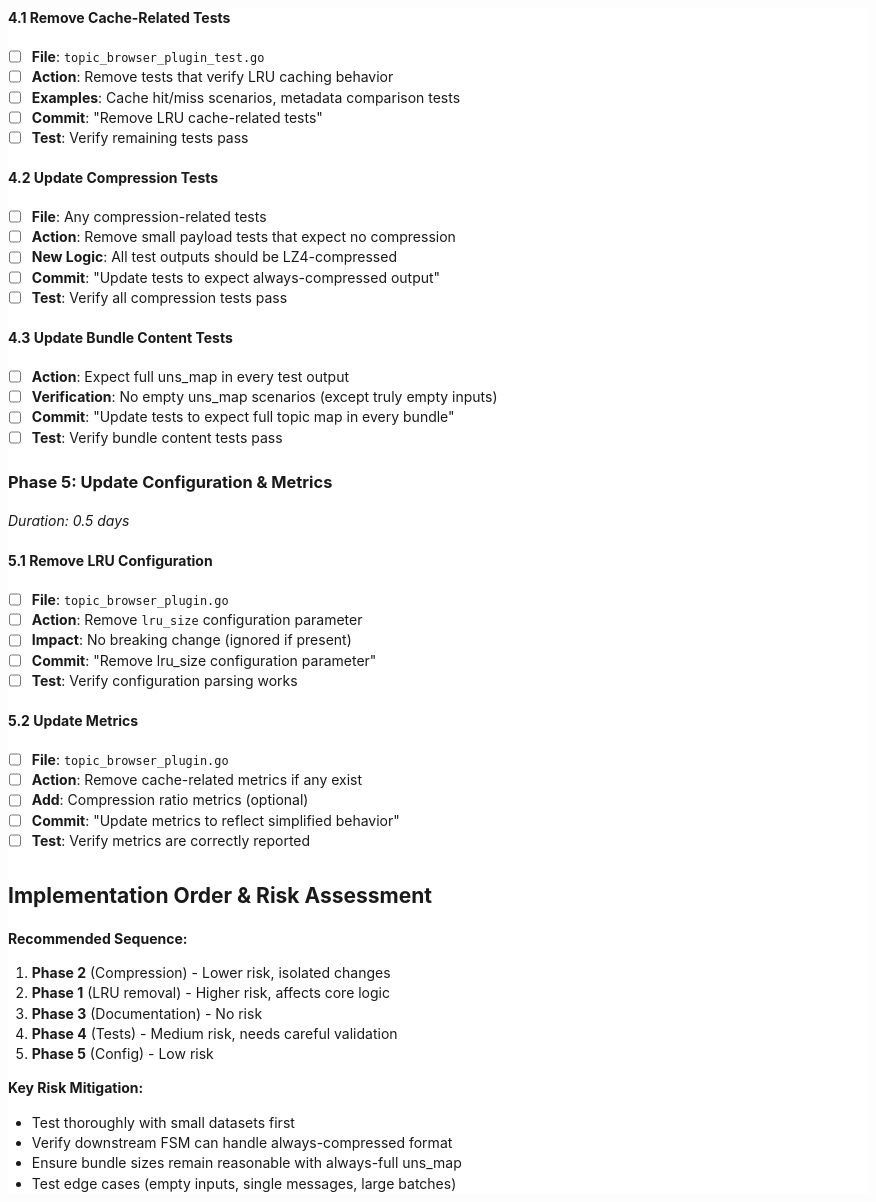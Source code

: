 #### **4.1 Remove Cache-Related Tests**
- [ ] **File**: `topic_browser_plugin_test.go`
- [ ] **Action**: Remove tests that verify LRU caching behavior
- [ ] **Examples**: Cache hit/miss scenarios, metadata comparison tests
- [ ] **Commit**: "Remove LRU cache-related tests"
- [ ] **Test**: Verify remaining tests pass

#### **4.2 Update Compression Tests**
- [ ] **File**: Any compression-related tests
- [ ] **Action**: Remove small payload tests that expect no compression
- [ ] **New Logic**: All test outputs should be LZ4-compressed
- [ ] **Commit**: "Update tests to expect always-compressed output"
- [ ] **Test**: Verify all compression tests pass

#### **4.3 Update Bundle Content Tests**
- [ ] **Action**: Expect full uns_map in every test output
- [ ] **Verification**: No empty uns_map scenarios (except truly empty inputs)
- [ ] **Commit**: "Update tests to expect full topic map in every bundle"
- [ ] **Test**: Verify bundle content tests pass

### **Phase 5: Update Configuration & Metrics**
*Duration: 0.5 days*

#### **5.1 Remove LRU Configuration**
- [ ] **File**: `topic_browser_plugin.go`
- [ ] **Action**: Remove `lru_size` configuration parameter
- [ ] **Impact**: No breaking change (ignored if present)
- [ ] **Commit**: "Remove lru_size configuration parameter"
- [ ] **Test**: Verify configuration parsing works

#### **5.2 Update Metrics**
- [ ] **File**: `topic_browser_plugin.go`
- [ ] **Action**: Remove cache-related metrics if any exist
- [ ] **Add**: Compression ratio metrics (optional)
- [ ] **Commit**: "Update metrics to reflect simplified behavior"
- [ ] **Test**: Verify metrics are correctly reported

## Implementation Order & Risk Assessment

**Recommended Sequence:**
1. **Phase 2** (Compression) - Lower risk, isolated changes
2. **Phase 1** (LRU removal) - Higher risk, affects core logic
3. **Phase 3** (Documentation) - No risk
4. **Phase 4** (Tests) - Medium risk, needs careful validation
5. **Phase 5** (Config) - Low risk

**Key Risk Mitigation:**
- Test thoroughly with small datasets first
- Verify downstream FSM can handle always-compressed format
- Ensure bundle sizes remain reasonable with always-full uns_map
- Test edge cases (empty inputs, single messages, large batches)
